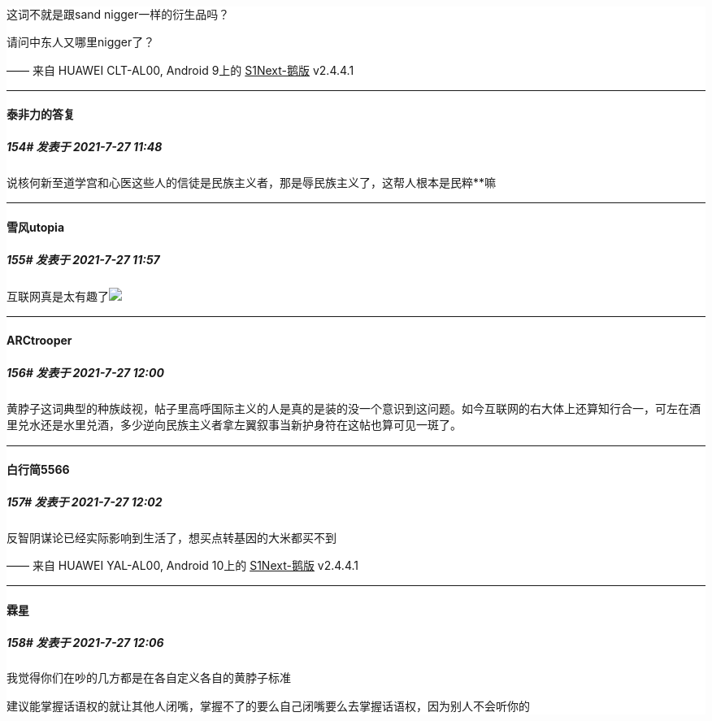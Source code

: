 
这词不就是跟sand nigger一样的衍生品吗？

请问中东人又哪里nigger了？

—— 来自 HUAWEI CLT-AL00, Android 9上的 [S1Next-鹅版](https://github.com/ykrank/S1-Next/releases) v2.4.4.1


*****

####  泰非力的答复  
##### 154#       发表于 2021-7-27 11:48


说核何新至道学宫和心医这些人的信徒是民族主义者，那是辱民族主义了，这帮人根本是民粹**嘛


*****

####  雪风utopia  
##### 155#       发表于 2021-7-27 11:57


互联网真是太有趣了<img src="https://static.saraba1st.com/image/smiley/face2017/032.png" referrerpolicy="no-referrer">


                                                

*****

####  ARCtrooper  
##### 156#       发表于 2021-7-27 12:00


黄脖子这词典型的种族歧视，帖子里高呼国际主义的人是真的是装的没一个意识到这问题。如今互联网的右大体上还算知行合一，可左在酒里兑水还是水里兑酒，多少逆向民族主义者拿左翼叙事当新护身符在这帖也算可见一斑了。


*****

####  白行简5566  
##### 157#       发表于 2021-7-27 12:02


反智阴谋论已经实际影响到生活了，想买点转基因的大米都买不到

—— 来自 HUAWEI YAL-AL00, Android 10上的 [S1Next-鹅版](https://github.com/ykrank/S1-Next/releases) v2.4.4.1


*****

####  霖星  
##### 158#       发表于 2021-7-27 12:06


我觉得你们在吵的几方都是在各自定义各自的黄脖子标准

建议能掌握话语权的就让其他人闭嘴，掌握不了的要么自己闭嘴要么去掌握话语权，因为别人不会听你的

